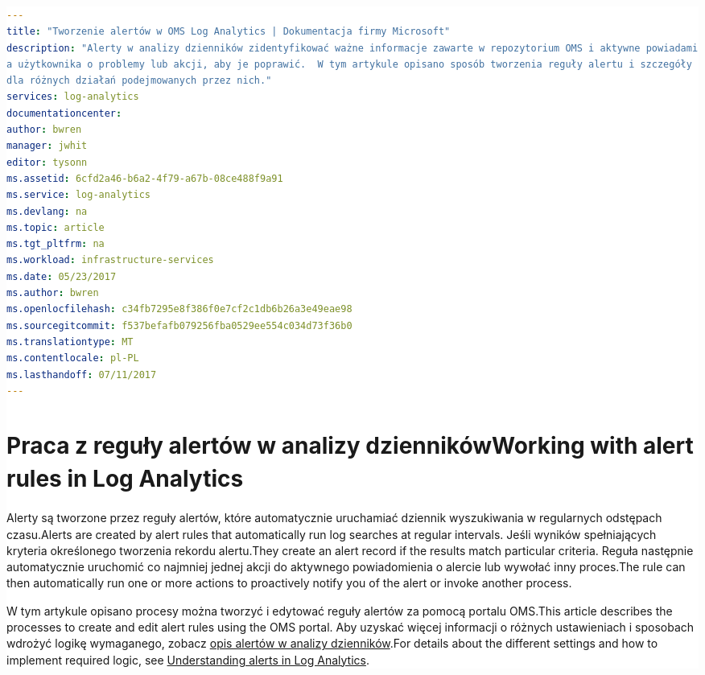 ```yaml
---
title: "Tworzenie alertów w OMS Log Analytics | Dokumentacja firmy Microsoft"
description: "Alerty w analizy dzienników zidentyfikować ważne informacje zawarte w repozytorium OMS i aktywne powiadamia użytkownika o problemy lub akcji, aby je poprawić.  W tym artykule opisano sposób tworzenia reguły alertu i szczegóły dla różnych działań podejmowanych przez nich."
services: log-analytics
documentationcenter: 
author: bwren
manager: jwhit
editor: tysonn
ms.assetid: 6cfd2a46-b6a2-4f79-a67b-08ce488f9a91
ms.service: log-analytics
ms.devlang: na
ms.topic: article
ms.tgt_pltfrm: na
ms.workload: infrastructure-services
ms.date: 05/23/2017
ms.author: bwren
ms.openlocfilehash: c34fb7295e8f386f0e7cf2c1db6b26a3e49eae98
ms.sourcegitcommit: f537befafb079256fba0529ee554c034d73f36b0
ms.translationtype: MT
ms.contentlocale: pl-PL
ms.lasthandoff: 07/11/2017
---
```

# <a name="working-with-alert-rules-in-log-analytics"></a><span data-ttu-id="e93c0-104">Praca z reguły alertów w analizy dzienników</span><span class="sxs-lookup"><span data-stu-id="e93c0-104">Working with alert rules in Log Analytics</span></span>
<span data-ttu-id="e93c0-105">Alerty są tworzone przez reguły alertów, które automatycznie uruchamiać dziennik wyszukiwania w regularnych odstępach czasu.</span><span class="sxs-lookup"><span data-stu-id="e93c0-105">Alerts are created by alert rules that automatically run log searches at regular intervals.</span></span>  <span data-ttu-id="e93c0-106">Jeśli wyników spełniających kryteria określonego tworzenia rekordu alertu.</span><span class="sxs-lookup"><span data-stu-id="e93c0-106">They create an alert record if the results match particular criteria.</span></span>  <span data-ttu-id="e93c0-107">Reguła następnie automatycznie uruchomić co najmniej jednej akcji do aktywnego powiadomienia o alercie lub wywołać inny proces.</span><span class="sxs-lookup"><span data-stu-id="e93c0-107">The rule can then automatically run one or more actions to proactively notify you of the alert or invoke another process.</span></span>   

<span data-ttu-id="e93c0-108">W tym artykule opisano procesy można tworzyć i edytować reguły alertów za pomocą portalu OMS.</span><span class="sxs-lookup"><span data-stu-id="e93c0-108">This article describes the processes to create and edit alert rules using the OMS portal.</span></span>  <span data-ttu-id="e93c0-109">Aby uzyskać więcej informacji o różnych ustawieniach i sposobach wdrożyć logikę wymaganego, zobacz [opis alertów w analizy dzienników](log-analytics-alerts.md).</span><span class="sxs-lookup"><span data-stu-id="e93c0-109">For details about the different settings and how to implement required logic, see [Understanding alerts in Log Analytics](log-analytics-alerts.md).</span></span>
